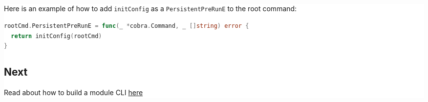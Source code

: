 Here is an example of how to add `initConfig` as a `PersistentPreRunE` to the root command:

```go
rootCmd.PersistentPreRunE = func(_ *cobra.Command, _ []string) error {
  return initConfig(rootCmd)
}
```

## Next

Read about how to build a module CLI [here](./module-interfaces#cli)
